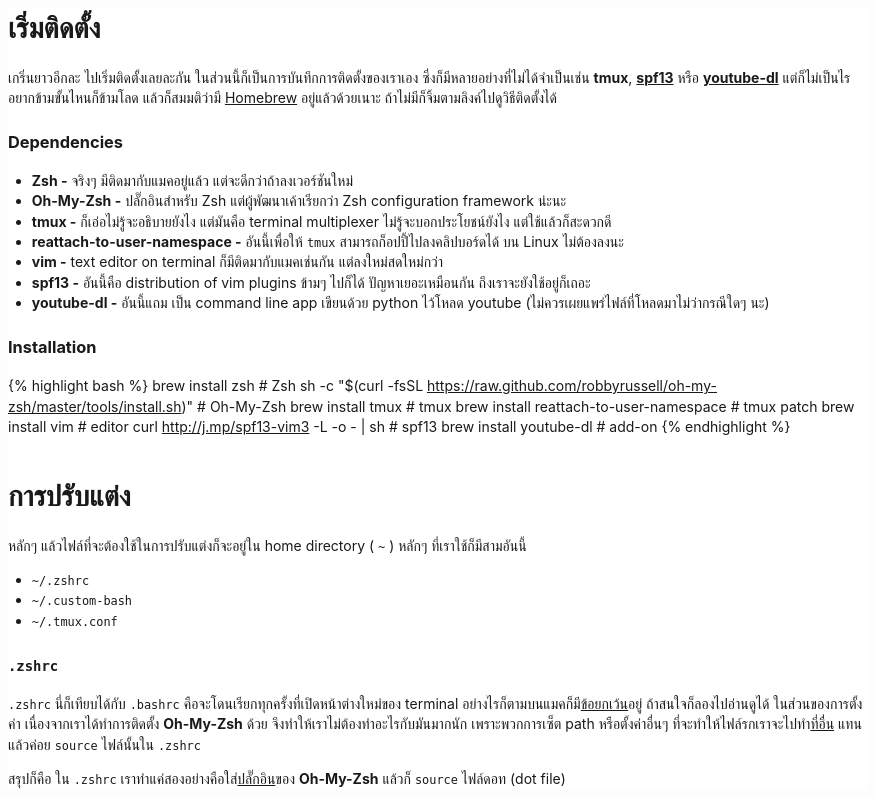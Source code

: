# เริ่มติดตั้ง
เกริ่นยาวอีกละ ไปเริ่มติดตั้งเลยละกัน ในส่วนนี้ก็เป็นการบันทึกการติดตั้งของเราเอง ซึ่งก็มีหลายอย่างที่ไม่ได้จำเป็นเช่น **tmux**, [**spf13**](https://github.com/spf13/spf13-vim) หรือ [**youtube-dl**](https://github.com/rg3/youtube-dl) แต่ก็ไม่เป็นไร อยากข้ามขั้นไหนก็ข้ามโลด แล้วก็สมมติว่ามี [Homebrew](http://brew.sh/) อยู่แล้วด้วยเนาะ ถ้าไม่มีก็จิ้มตามลิงค์ไปดูวิธีติดตั้งได้

### Dependencies
- **Zsh -** จริงๆ มีติดมากับแมคอยู่แล้ว แต่จะดีกว่าถ้าลงเวอร์ชันใหม่
- **Oh-My-Zsh -** ปลั๊กอินสำหรับ Zsh แต่ผู้พัฒนาเค้าเรียกว่า Zsh configuration framework น่ะนะ
- **tmux -** ก็เอ่อไม่รู้จะอธิบายยังไง แต่มันคือ terminal multiplexer ไม่รู้จะบอกประโยชน์ยังไง แต่ใช้แล้วก็สะดวกดี
- **reattach-to-user-namespace -** อันนี้เพื่อให้ `tmux` สามารถก็อปปี้ไปลงคลิปบอร์ดได้ บน Linux ไม่ต้องลงนะ
- **vim -** text editor on terminal ก็มีติดมากับแมคเช่นกัน แต่ลงใหม่สดใหม่กว่า
- **spf13 -** อันนี้คือ distribution of vim plugins ข้ามๆ ไปก็ได้ ปัญหาเยอะเหมือนกัน ถึงเราจะยังใช้อยู่ก็เถอะ
- **youtube-dl -** อันนี้แถม เป็น command line app เขียนด้วย python ไว้โหลด youtube (ไม่ควรเผยแพร่ไฟล์ที่โหลดมาไม่ว่ากรณีใดๆ นะ)

### Installation
{% highlight bash %}
brew install zsh # Zsh
sh -c "$(curl -fsSL https://raw.github.com/robbyrussell/oh-my-zsh/master/tools/install.sh)" # Oh-My-Zsh
brew install tmux # tmux
brew install reattach-to-user-namespace # tmux patch
brew install vim # editor
curl http://j.mp/spf13-vim3 -L -o - | sh # spf13
brew install youtube-dl # add-on
{% endhighlight %}

# การปรับแต่ง
หลักๆ แล้วไฟล์ที่จะต้องใช้ในการปรับแต่งก็จะอยู่ใน home directory ( `~` ) หลักๆ ที่เราใช้ก็มีสามอันนี้

- `~/.zshrc`
- `~/.custom-bash`
- `~/.tmux.conf`

### `.zshrc`
`.zshrc` นี่ก็เทียบได้กับ `.bashrc` คือจะโดนเรียกทุกครั้งที่เปิดหน้าต่างใหม่ของ terminal อย่างไรก็ตามบนแมคก็มี[ข้อยกเว้น](http://www.joshstaiger.org/archives/2005/07/bash_profile_vs.html)อยู่ ถ้าสนใจก็ลองไปอ่านดูได้ ในส่วนของการตั้งค่า เนื่องจากเราได้ทำการติดตั้ง **Oh-My-Zsh** ด้วย จึงทำให้เราไม่ต้องทำอะไรกับมันมากนัก เพราะพวกการเซ็ต path หรือตั้งค่าอื่นๆ ที่จะทำให้ไฟล์รกเราจะไปทำ[ที่อื่น](http://stackoverflow.com/questions/7464677/can-i-create-my-own-bashrc-file-something-like-xyzrc-and-then-import-it-from) แทน แล้วค่อย `source` ไฟล์นั้นใน `.zshrc`

สรุปก็คือ ใน `.zshrc` เราทำแค่สองอย่างคือใส่[ปลั๊กอิน](https://github.com/robbyrussell/oh-my-zsh/wiki/Plugins)ของ **Oh-My-Zsh** แล้วก็ `source` ไฟล์ดอท (dot file)
